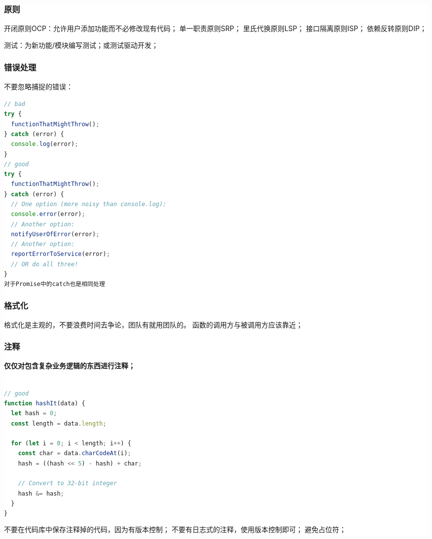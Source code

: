 ### 原则
开闭原则OCP：允许用户添加功能而不必修改现有代码；
单一职责原则SRP；
里氏代换原则LSP；
接口隔离原则ISP；
依赖反转原则DIP；


测试：为新功能/模块编写测试；或测试驱动开发；
### 错误处理
不要忽略捕捉的错误：
```javascript
// bad
try {
  functionThatMightThrow();
} catch (error) {
  console.log(error);
}
// good
try {
  functionThatMightThrow();
} catch (error) {
  // One option (more noisy than console.log):
  console.error(error);
  // Another option:
  notifyUserOfError(error);
  // Another option:
  reportErrorToService(error);
  // OR do all three!
}
对于Promise中的catch也是相同处理
```
### 格式化
格式化是主观的，不要浪费时间去争论，团队有就用团队的。
函数的调用方与被调用方应该靠近；

### 注释
**仅仅对包含复杂业务逻辑的东西进行注释；**
```javascript

// good
function hashIt(data) {
  let hash = 0;
  const length = data.length;

  for (let i = 0; i < length; i++) {
    const char = data.charCodeAt(i);
    hash = ((hash << 5) - hash) + char;

    // Convert to 32-bit integer
    hash &= hash;
  }
}
```
不要在代码库中保存注释掉的代码，因为有版本控制；
不要有日志式的注释，使用版本控制即可；
避免占位符；




